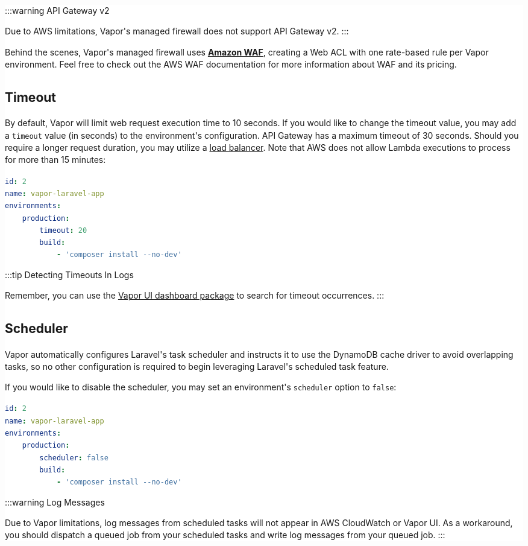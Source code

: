 :::warning API Gateway v2

Due to AWS limitations, Vapor's managed firewall does not support API Gateway v2.
:::

Behind the scenes, Vapor's managed firewall uses **[Amazon WAF](https://aws.amazon.com/waf/)**, creating a Web ACL with one rate-based rule per Vapor environment. Feel free to check out the AWS WAF documentation for more information about WAF and its pricing.

## Timeout

By default, Vapor will limit web request execution time to 10 seconds. If you would like to change the timeout value, you may add a `timeout` value (in seconds) to the environment's configuration. API Gateway has a maximum timeout of 30 seconds. Should you require a longer request duration, you may utilize a [load balancer](./../resources/networks.html#load-balancers). Note that AWS does not allow Lambda executions to process for more than 15 minutes:

```yaml
id: 2
name: vapor-laravel-app
environments:
    production:
        timeout: 20
        build:
            - 'composer install --no-dev'
```

:::tip Detecting Timeouts In Logs

Remember, you can use the [Vapor UI dashboard package](./../introduction.html#installing-the-vapor-ui-dashboard) to search for timeout occurrences.
:::

## Scheduler

Vapor automatically configures Laravel's task scheduler and instructs it to use the DynamoDB cache driver to avoid overlapping tasks, so no other configuration is required to begin leveraging Laravel's scheduled task feature.

If you would like to disable the scheduler, you may set an environment's `scheduler` option to `false`:

```yaml
id: 2
name: vapor-laravel-app
environments:
    production:
        scheduler: false
        build:
            - 'composer install --no-dev'
```

:::warning Log Messages

Due to Vapor limitations, log messages from scheduled tasks will not appear in AWS CloudWatch or Vapor UI. As a workaround, you should dispatch a queued job from your scheduled tasks and write log messages from your queued job.
:::
